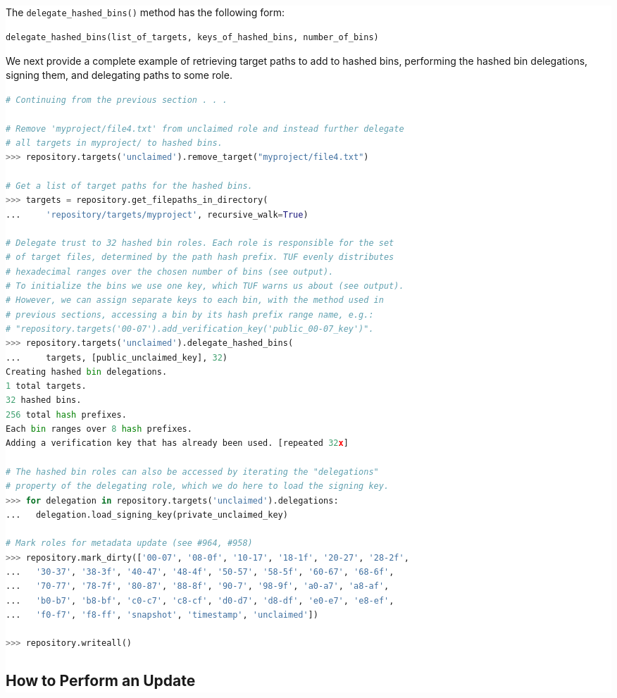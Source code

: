 The `delegate_hashed_bins()` method has the following form:
```Python
delegate_hashed_bins(list_of_targets, keys_of_hashed_bins, number_of_bins)
```

We next provide a complete example of retrieving target paths to add to hashed
bins, performing the hashed bin delegations, signing them, and delegating paths
to some role.

```Python
# Continuing from the previous section . . .

# Remove 'myproject/file4.txt' from unclaimed role and instead further delegate
# all targets in myproject/ to hashed bins.
>>> repository.targets('unclaimed').remove_target("myproject/file4.txt")

# Get a list of target paths for the hashed bins.
>>> targets = repository.get_filepaths_in_directory(
...     'repository/targets/myproject', recursive_walk=True)

# Delegate trust to 32 hashed bin roles. Each role is responsible for the set
# of target files, determined by the path hash prefix. TUF evenly distributes
# hexadecimal ranges over the chosen number of bins (see output).
# To initialize the bins we use one key, which TUF warns us about (see output).
# However, we can assign separate keys to each bin, with the method used in
# previous sections, accessing a bin by its hash prefix range name, e.g.:
# "repository.targets('00-07').add_verification_key('public_00-07_key')".
>>> repository.targets('unclaimed').delegate_hashed_bins(
...     targets, [public_unclaimed_key], 32)
Creating hashed bin delegations.
1 total targets.
32 hashed bins.
256 total hash prefixes.
Each bin ranges over 8 hash prefixes.
Adding a verification key that has already been used. [repeated 32x]

# The hashed bin roles can also be accessed by iterating the "delegations"
# property of the delegating role, which we do here to load the signing key.
>>> for delegation in repository.targets('unclaimed').delegations:
...   delegation.load_signing_key(private_unclaimed_key)

# Mark roles for metadata update (see #964, #958)
>>> repository.mark_dirty(['00-07', '08-0f', '10-17', '18-1f', '20-27', '28-2f',
...   '30-37', '38-3f', '40-47', '48-4f', '50-57', '58-5f', '60-67', '68-6f',
...   '70-77', '78-7f', '80-87', '88-8f', '90-7', '98-9f', 'a0-a7', 'a8-af',
...   'b0-b7', 'b8-bf', 'c0-c7', 'c8-cf', 'd0-d7', 'd8-df', 'e0-e7', 'e8-ef',
...   'f0-f7', 'f8-ff', 'snapshot', 'timestamp', 'unclaimed'])

>>> repository.writeall()

```

## How to Perform an Update ##
